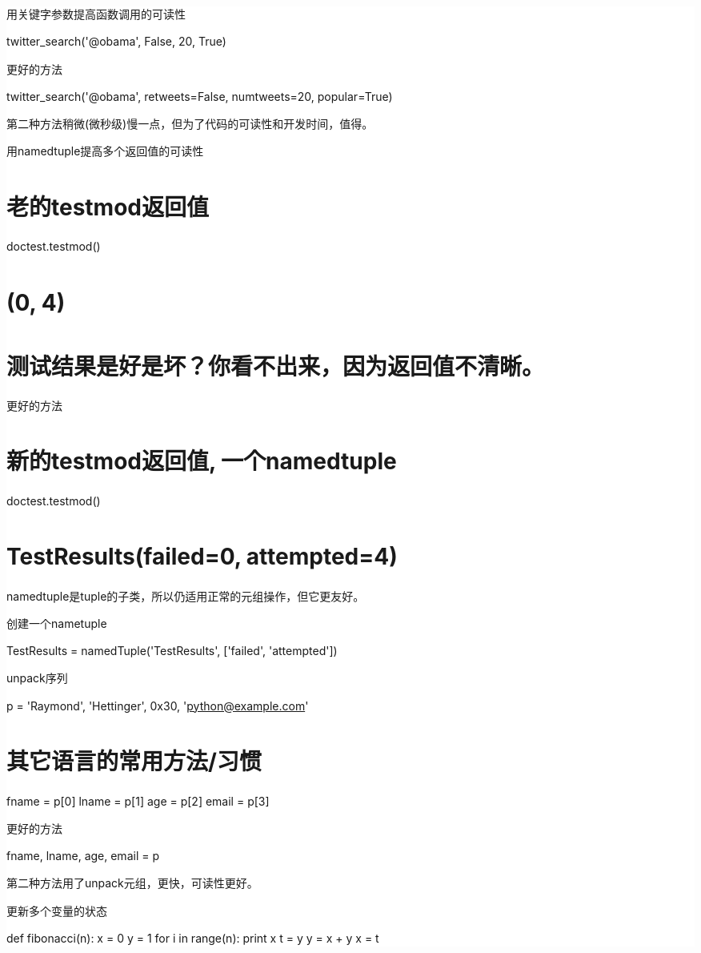 用关键字参数提高函数调用的可读性

twitter_search('@obama', False, 20, True)

更好的方法

twitter_search('@obama', retweets=False, numtweets=20, popular=True)

第二种方法稍微(微秒级)慢一点，但为了代码的可读性和开发时间，值得。

用namedtuple提高多个返回值的可读性

# 老的testmod返回值
doctest.testmod()
# (0, 4)
# 测试结果是好是坏？你看不出来，因为返回值不清晰。

更好的方法

# 新的testmod返回值, 一个namedtuple
doctest.testmod()
# TestResults(failed=0, attempted=4)

namedtuple是tuple的子类，所以仍适用正常的元组操作，但它更友好。

创建一个nametuple

TestResults = namedTuple('TestResults', ['failed', 'attempted'])

unpack序列

p = 'Raymond', 'Hettinger', 0x30, 'python@example.com'

# 其它语言的常用方法/习惯
fname = p[0]
lname = p[1]
age = p[2]
email = p[3]

更好的方法

fname, lname, age, email = p

第二种方法用了unpack元组，更快，可读性更好。

更新多个变量的状态

def fibonacci(n):
    x = 0
    y = 1
    for i in range(n):
        print x
        t = y
        y = x + y
        x = t
